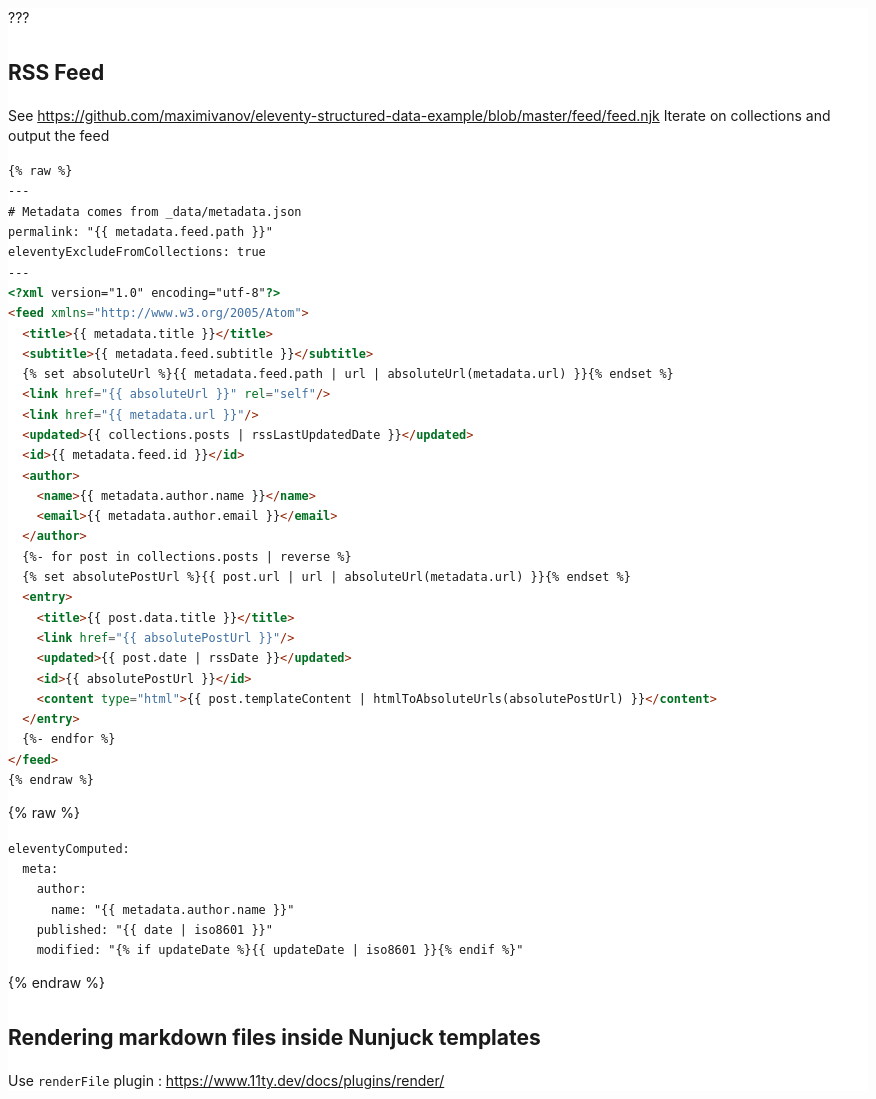 ???

## RSS Feed

See https://github.com/maximivanov/eleventy-structured-data-example/blob/master/feed/feed.njk
Iterate on collections and output the feed

```html
{% raw %}
---
# Metadata comes from _data/metadata.json
permalink: "{{ metadata.feed.path }}"
eleventyExcludeFromCollections: true
---
<?xml version="1.0" encoding="utf-8"?>
<feed xmlns="http://www.w3.org/2005/Atom">
  <title>{{ metadata.title }}</title>
  <subtitle>{{ metadata.feed.subtitle }}</subtitle>
  {% set absoluteUrl %}{{ metadata.feed.path | url | absoluteUrl(metadata.url) }}{% endset %}
  <link href="{{ absoluteUrl }}" rel="self"/>
  <link href="{{ metadata.url }}"/>
  <updated>{{ collections.posts | rssLastUpdatedDate }}</updated>
  <id>{{ metadata.feed.id }}</id>
  <author>
    <name>{{ metadata.author.name }}</name>
    <email>{{ metadata.author.email }}</email>
  </author>
  {%- for post in collections.posts | reverse %}
  {% set absolutePostUrl %}{{ post.url | url | absoluteUrl(metadata.url) }}{% endset %}
  <entry>
    <title>{{ post.data.title }}</title>
    <link href="{{ absolutePostUrl }}"/>
    <updated>{{ post.date | rssDate }}</updated>
    <id>{{ absolutePostUrl }}</id>
    <content type="html">{{ post.templateContent | htmlToAbsoluteUrls(absolutePostUrl) }}</content>
  </entry>
  {%- endfor %}
</feed>
{% endraw %}
```


{% raw %}
```
eleventyComputed:
  meta:
    author:
      name: "{{ metadata.author.name }}"
    published: "{{ date | iso8601 }}"
    modified: "{% if updateDate %}{{ updateDate | iso8601 }}{% endif %}"
```
{% endraw %}


## Rendering markdown files inside Nunjuck templates

Use `renderFile` plugin : https://www.11ty.dev/docs/plugins/render/